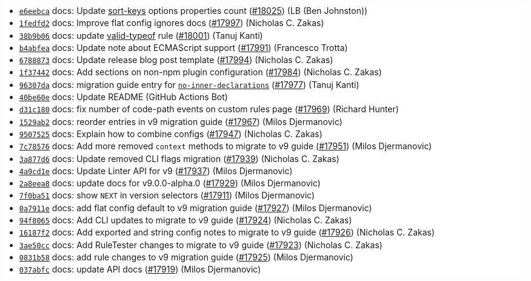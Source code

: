 * [`e6eebca`](https://github.com/eslint/eslint/commit/e6eebca90750ef5c7c99d4fe3658553cf737dab8) docs: Update [sort-keys](/docs/rules/sort-keys) options properties count ([#18025](https://github.com/eslint/eslint/issues/18025)) (LB (Ben Johnston))
* [`1fedfd2`](https://github.com/eslint/eslint/commit/1fedfd28a46d86b2fbcf06a2328befafd6535a88) docs: Improve flat config ignores docs ([#17997](https://github.com/eslint/eslint/issues/17997)) (Nicholas C. Zakas)
* [`38b9b06`](https://github.com/eslint/eslint/commit/38b9b06695f88c70441dd15ae5d97ffd8088be23) docs: update [valid-typeof](/docs/rules/valid-typeof) rule ([#18001](https://github.com/eslint/eslint/issues/18001)) (Tanuj Kanti)
* [`b4abfea`](https://github.com/eslint/eslint/commit/b4abfea4c1703a50f1ce639e3207ad342a56f79d) docs: Update note about ECMAScript support ([#17991](https://github.com/eslint/eslint/issues/17991)) (Francesco Trotta)
* [`6788873`](https://github.com/eslint/eslint/commit/6788873328a7f974d5e45c0be06ca0c7dd409acd) docs: Update release blog post template ([#17994](https://github.com/eslint/eslint/issues/17994)) (Nicholas C. Zakas)
* [`1f37442`](https://github.com/eslint/eslint/commit/1f3744278433006042b8d5f4e9e1e488b2bbb011) docs: Add sections on non-npm plugin configuration ([#17984](https://github.com/eslint/eslint/issues/17984)) (Nicholas C. Zakas)
* [`96307da`](https://github.com/eslint/eslint/commit/96307da837c407c9a1275124b65ca29c07ffd5e4) docs: migration guide entry for [`no-inner-declarations`](/docs/rules/no-inner-declarations) ([#17977](https://github.com/eslint/eslint/issues/17977)) (Tanuj Kanti)
* [`40be60e`](https://github.com/eslint/eslint/commit/40be60e0186cdde76219df4e8e628125df2912d8) docs: Update README (GitHub Actions Bot)
* [`d31c180`](https://github.com/eslint/eslint/commit/d31c180312260d1a286cc8162907b6a33368edc9) docs: fix number of code-path events on custom rules page ([#17969](https://github.com/eslint/eslint/issues/17969)) (Richard Hunter)
* [`1529ab2`](https://github.com/eslint/eslint/commit/1529ab288ec815b2690864e04dd6d0a1f0b537c6) docs: reorder entries in v9 migration guide ([#17967](https://github.com/eslint/eslint/issues/17967)) (Milos Djermanovic)
* [`9507525`](https://github.com/eslint/eslint/commit/95075251fb3ce35aaf7eadbd1d0a737106c13ec6) docs: Explain how to combine configs ([#17947](https://github.com/eslint/eslint/issues/17947)) (Nicholas C. Zakas)
* [`7c78576`](https://github.com/eslint/eslint/commit/7c785769fd177176966de7f6c1153480f7405000) docs: Add more removed `context` methods to migrate to v9 guide ([#17951](https://github.com/eslint/eslint/issues/17951)) (Milos Djermanovic)
* [`3a877d6`](https://github.com/eslint/eslint/commit/3a877d68d0151679f8bf1cabc39746778754b3dd) docs: Update removed CLI flags migration ([#17939](https://github.com/eslint/eslint/issues/17939)) (Nicholas C. Zakas)
* [`4a9cd1e`](https://github.com/eslint/eslint/commit/4a9cd1ea1cd0c115b98d07d1b6018ca918a9c73f) docs: Update Linter API for v9 ([#17937](https://github.com/eslint/eslint/issues/17937)) (Milos Djermanovic)
* [`2a8eea8`](https://github.com/eslint/eslint/commit/2a8eea8e5847f4103d90d667a2b08edf9795545f) docs: update docs for v9.0.0-alpha.0 ([#17929](https://github.com/eslint/eslint/issues/17929)) (Milos Djermanovic)
* [`7f0ba51`](https://github.com/eslint/eslint/commit/7f0ba51bcef3e6fbf972ceb20403238f0e1f0ea9) docs: show `NEXT` in version selectors ([#17911](https://github.com/eslint/eslint/issues/17911)) (Milos Djermanovic)
* [`0a7911e`](https://github.com/eslint/eslint/commit/0a7911e09adf2aca4d93c81f4be1cd80db7dd735) docs: add flat config default to v9 migration guide ([#17927](https://github.com/eslint/eslint/issues/17927)) (Milos Djermanovic)
* [`94f8065`](https://github.com/eslint/eslint/commit/94f80652aca302e2715ea51c10c3a1010786b751) docs: Add CLI updates to migrate to v9 guide ([#17924](https://github.com/eslint/eslint/issues/17924)) (Nicholas C. Zakas)
* [`16187f2`](https://github.com/eslint/eslint/commit/16187f23c6e5aaed3b50ff551a66f758893d5422) docs: Add exported and string config notes to migrate to v9 guide ([#17926](https://github.com/eslint/eslint/issues/17926)) (Nicholas C. Zakas)
* [`3ae50cc`](https://github.com/eslint/eslint/commit/3ae50cc788c3cdd209e642573e3c831dd86fa0cd) docs: Add RuleTester changes to migrate to v9 guide ([#17923](https://github.com/eslint/eslint/issues/17923)) (Nicholas C. Zakas)
* [`0831b58`](https://github.com/eslint/eslint/commit/0831b58fe6fb5778c92aeb4cefa9ecedbbfbf48b) docs: add rule changes to v9 migration guide ([#17925](https://github.com/eslint/eslint/issues/17925)) (Milos Djermanovic)
* [`037abfc`](https://github.com/eslint/eslint/commit/037abfc21f264fca3a910c4a5cd23d1bf6826c3d) docs: update API docs ([#17919](https://github.com/eslint/eslint/issues/17919)) (Milos Djermanovic)